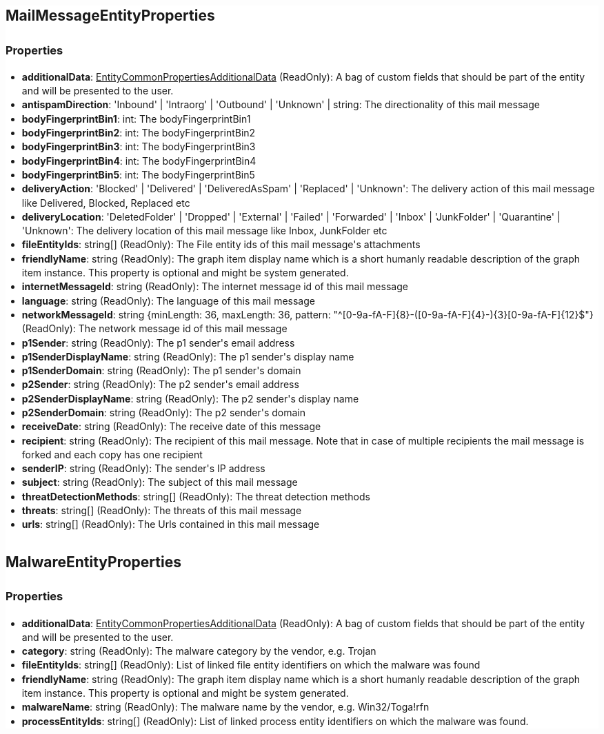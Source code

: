 ## MailMessageEntityProperties
### Properties
* **additionalData**: [EntityCommonPropertiesAdditionalData](#entitycommonpropertiesadditionaldata) (ReadOnly): A bag of custom fields that should be part of the entity and will be presented to the user.
* **antispamDirection**: 'Inbound' | 'Intraorg' | 'Outbound' | 'Unknown' | string: The directionality of this mail message
* **bodyFingerprintBin1**: int: The bodyFingerprintBin1
* **bodyFingerprintBin2**: int: The bodyFingerprintBin2
* **bodyFingerprintBin3**: int: The bodyFingerprintBin3
* **bodyFingerprintBin4**: int: The bodyFingerprintBin4
* **bodyFingerprintBin5**: int: The bodyFingerprintBin5
* **deliveryAction**: 'Blocked' | 'Delivered' | 'DeliveredAsSpam' | 'Replaced' | 'Unknown': The delivery action of this mail message like Delivered, Blocked, Replaced etc
* **deliveryLocation**: 'DeletedFolder' | 'Dropped' | 'External' | 'Failed' | 'Forwarded' | 'Inbox' | 'JunkFolder' | 'Quarantine' | 'Unknown': The delivery location of this mail message like Inbox, JunkFolder etc
* **fileEntityIds**: string[] (ReadOnly): The File entity ids of this mail message's attachments
* **friendlyName**: string (ReadOnly): The graph item display name which is a short humanly readable description of the graph item instance. This property is optional and might be system generated.
* **internetMessageId**: string (ReadOnly): The internet message id of this mail message
* **language**: string (ReadOnly): The language of this mail message
* **networkMessageId**: string {minLength: 36, maxLength: 36, pattern: "^[0-9a-fA-F]{8}-([0-9a-fA-F]{4}-){3}[0-9a-fA-F]{12}$"} (ReadOnly): The network message id of this mail message
* **p1Sender**: string (ReadOnly): The p1 sender's email address
* **p1SenderDisplayName**: string (ReadOnly): The p1 sender's display name
* **p1SenderDomain**: string (ReadOnly): The p1 sender's domain
* **p2Sender**: string (ReadOnly): The p2 sender's email address
* **p2SenderDisplayName**: string (ReadOnly): The p2 sender's display name
* **p2SenderDomain**: string (ReadOnly): The p2 sender's domain
* **receiveDate**: string (ReadOnly): The receive date of this message
* **recipient**: string (ReadOnly): The recipient of this mail message. Note that in case of multiple recipients the mail message is forked and each copy has one recipient
* **senderIP**: string (ReadOnly): The sender's IP address
* **subject**: string (ReadOnly): The subject of this mail message
* **threatDetectionMethods**: string[] (ReadOnly): The threat detection methods
* **threats**: string[] (ReadOnly): The threats of this mail message
* **urls**: string[] (ReadOnly): The Urls contained in this mail message

## MalwareEntityProperties
### Properties
* **additionalData**: [EntityCommonPropertiesAdditionalData](#entitycommonpropertiesadditionaldata) (ReadOnly): A bag of custom fields that should be part of the entity and will be presented to the user.
* **category**: string (ReadOnly): The malware category by the vendor, e.g. Trojan
* **fileEntityIds**: string[] (ReadOnly): List of linked file entity identifiers on which the malware was found
* **friendlyName**: string (ReadOnly): The graph item display name which is a short humanly readable description of the graph item instance. This property is optional and might be system generated.
* **malwareName**: string (ReadOnly): The malware name by the vendor, e.g. Win32/Toga!rfn
* **processEntityIds**: string[] (ReadOnly): List of linked process entity identifiers on which the malware was found.
